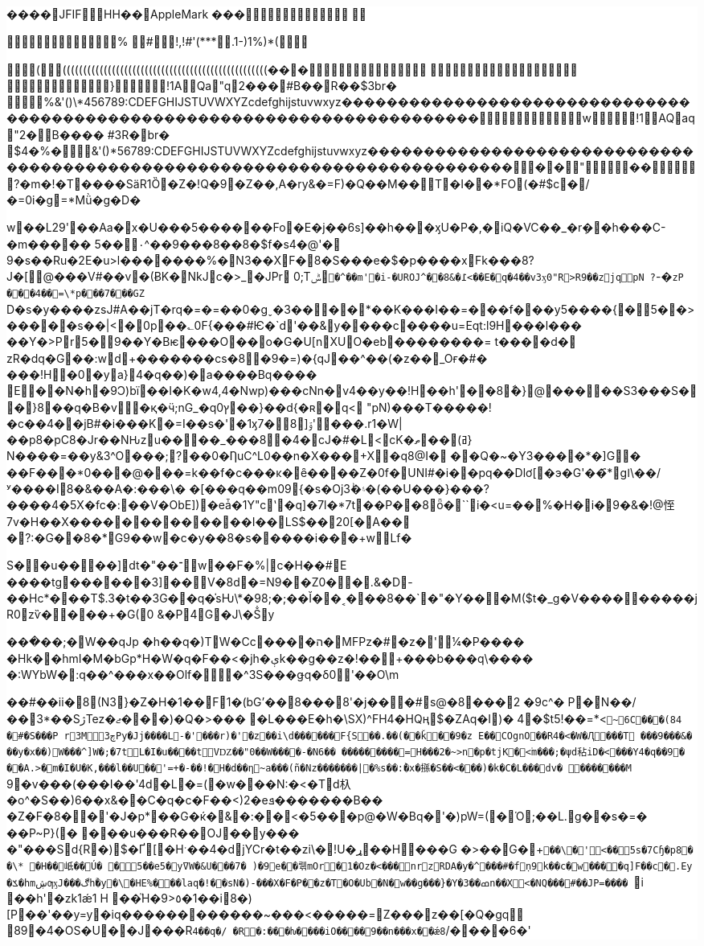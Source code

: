 ���� JFIF  H H  �� AppleMark
�� � 

 
% #!,!#'(\*\*\*.1-)1%)\*(
 
(((((((((((((((((((((((((((((((((((((((((((((((((((���           
        
   } !1AQa"q2���#B��R��$3br� 
%&'()\*456789:CDEFGHIJSTUVWXYZcdefghijstuvwxyz�������������������������������������������������������������������������  w !1AQaq"2�B���� #3R�br�
$4�%�&'()\*56789:CDEFGHIJSTUVWXYZcdefghijstuvwxyz�������������������������������������������������������������������������� ��" ��   ? �m�!�T����SӓR1Ȍ�Z� !Q�9�Z��,A�ry&�=F)�Q��M��T�I��\*FO(�#$c�/�=0i�g=\*Mǜ�g�D�

 w��L29'��Aa�x�U���5������Fo�E�j��6s]��h���ӽU�P�,�iQ�VC��\_�rܱ��h���C-�m�  ���� 5��٠^��9���8��8�$f�s4�@'�
9� s��Ru�2E�u>l�������%�N3��XF�8�S���e�$�p����x򐃚Fk���8?J�[@���V#��v�(ɃK�NkJc�>\_�JPr
0;Tݰ`�^��m'�i-�UROJ^��߁�&8<��E�q�4��v3ӽ0"R>R9� �zjqpN
?`-�`zP���4��=\*p���7���GZ`D�s�y����zsJ#A��jT�rq�=�=��0�gˬ�3����\*��K���I��=���f���y5����{�5��>�����s��|<�0p��؎0F{���#Ѥ�`d'��&y����c����u=Eqt:l9H���l���
��Y�>Pr5� 9��Y�Bѥ���O��o�G�U[nXUO�eb��������=
t����d� zR�dq�G��:wd+��� ����cs�8�9�=)�{qJ ��^��(�z��\_Oғ�#� ���!H�0�ya}4�q��)�a����Bq����
E��N�h�9Ͻ)bï��I�K� w4\,4�Nwp)���cNn�v4� �y��!H��h'��8ާ�}@�����S3���S��}8��q�B�v�қ�ӵ;nG\_� qץ0 ��}��d{�ʀ�q<
 "pN)���T� ����!�c��4��jB #�i���K�=I��s�'�1ӽ7�ۊ[8'���.r1�W|��p8�pC8�Jr��NԊzu����\_���8�4�cJ�#�L<cK�ߥ)��ތ}
N����=��y&3^O� ��;?��0�ȠuC^L0��n�X���+X�q8@I� ��Q�~�Y3����\*�]G�
��F���\*0���@���=k��f�c���κ�ȇ����Z�0f�UNI#�i��pq��Dlơ[�э�G'��҄\*gߊ\��/ʸ����I8�&��A�:���\�
�[���q��m09{�s�Oj۽�3ܑ�(��U���}���?����4�5X�fc�:՘�� V� ObE\])�eǡ�1Y"cʽ�q]�7l�\*7t��P��8ȫ�``i�<u=��%�H�i�9�&�!@恎7v�H��X�������������I��  LS$��20[�A��
�?:�G��8�\* G9��w�c�y��8 �s�����i���+wLf�
 
 S��u����] dt�"�� ־w��F�%|c�H��#E ����tg������3\]��V�8d�=N9��Z0��.&�D-��Hc\*���T$.3�t��3G� �q�̍sǶ\*�98;�;��Ĭ�� ˱���8��`�"�Y���M($t�\_g�V���������jR0zѷ����+�G(0 &�P4G�J\�Ṧ y
 
 ���ׁ��;�W��qJp  �h��q�)TW�Cc����ה�MFPz�#�z�'¼�P����
�Hk��hmI�M�bG p\*H�W�q�F��<�jh�ېk��g��z�!��+���b���q\����
�:WYbW�:q��^���x��O ӏf��^3S���ǥq�δ0'��O\m
 
 ��#��ii�8(N3׵}�Z�H�1��F1�(bGʼ��8���8'�j���#s@�8���2 �9c^�
P�N�� /��3\*��SژTez�ޖ���)�Q�>��� �L���E�h�\SX)^FH4�HQң$�ZAq�I)�
4�$t5!��=\*<`~6C���(84�#�S���P r3M3چPy�Jj����L-�'���r)�'�z��i\d������F{S��.��(��ǩ��9�z
E��COgnO��R4�<�W�Ԯ���T
���9���&���y�x��)W���^]W�;�7tL�I�u����tVǱ��"0��W����-�N6�� ���������=H���2�~>n�p�tjK�<֔m���;�ψd秥iD�<���Y4�q��9���A.>�m�I�U�K,���l��U��'=+�-��!�H�d��ƞ~a���(ñ�Nz�������|�%s��:̀�x�搎�S��<���)�k�C�L��� dv� �������M`9�v���(���I ��'4d�L�=(�w���N:�<�Td杁�o^�S ��)6��x&��C�q�c�F��<)2�eܦ�������B��
�Z�F� 8��'�J�p\*��G�ќ�&�:��<�5���p@�W�Bq�'�)pW=(�Ό;��L.g��s�=� 
��P~P}(� ��� u���R��OJ��y��� �"���Sd{R�)$�Ґ[�Hˑ��4�djYCr�t��zi\�!U�ړ��H���G �>��G�֐+`��\�'<��5s�7Cɧ�p8 ��\* �H��㞴��Ú�
�5��e5�yߜW�&U� ��7� )�9e��뤢mOr�1�Oz�<���nrzRDA�y�^���#�f̣n9k��c�w����q]F��c�.Ey�ݎ�hmڜƣӽJ���ڰhۚ�y�\�HE%���laq�!��sN�)-���X�F�P��z�T�O�Ub�N�w��g���}�Y�3��ߘn��X<�NQ���#��JP=����
 `i ��h'�zk1ǽ1
H
��֘H�9>٥�1��i8�)[P��'��y=y�iq���� ��������~���<�����=Z���z��[�Q�gq 89�4�OS�U��J���R`4��q�/ �R�:���ƕ����iO����9��n���x��ǽ8`/����6�'
 